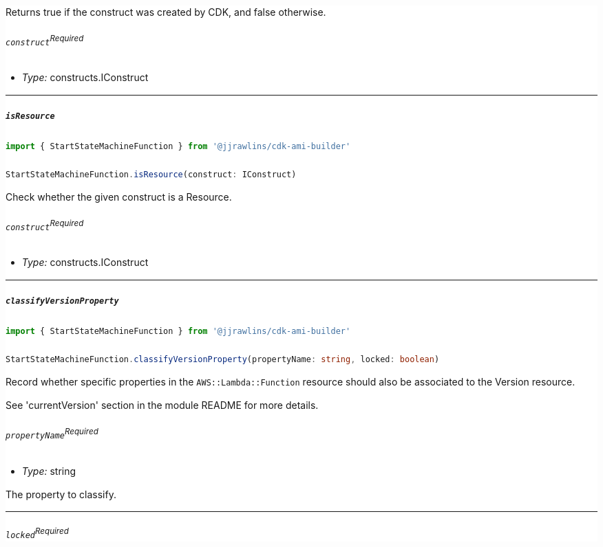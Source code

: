Returns true if the construct was created by CDK, and false otherwise.

###### `construct`<sup>Required</sup> <a name="construct" id="@jjrawlins/cdk-ami-builder.StartStateMachineFunction.isOwnedResource.parameter.construct"></a>

- *Type:* constructs.IConstruct

---

##### `isResource` <a name="isResource" id="@jjrawlins/cdk-ami-builder.StartStateMachineFunction.isResource"></a>

```typescript
import { StartStateMachineFunction } from '@jjrawlins/cdk-ami-builder'

StartStateMachineFunction.isResource(construct: IConstruct)
```

Check whether the given construct is a Resource.

###### `construct`<sup>Required</sup> <a name="construct" id="@jjrawlins/cdk-ami-builder.StartStateMachineFunction.isResource.parameter.construct"></a>

- *Type:* constructs.IConstruct

---

##### `classifyVersionProperty` <a name="classifyVersionProperty" id="@jjrawlins/cdk-ami-builder.StartStateMachineFunction.classifyVersionProperty"></a>

```typescript
import { StartStateMachineFunction } from '@jjrawlins/cdk-ami-builder'

StartStateMachineFunction.classifyVersionProperty(propertyName: string, locked: boolean)
```

Record whether specific properties in the `AWS::Lambda::Function` resource should also be associated to the Version resource.

See 'currentVersion' section in the module README for more details.

###### `propertyName`<sup>Required</sup> <a name="propertyName" id="@jjrawlins/cdk-ami-builder.StartStateMachineFunction.classifyVersionProperty.parameter.propertyName"></a>

- *Type:* string

The property to classify.

---

###### `locked`<sup>Required</sup> <a name="locked" id="@jjrawlins/cdk-ami-builder.StartStateMachineFunction.classifyVersionProperty.parameter.locked"></a>
